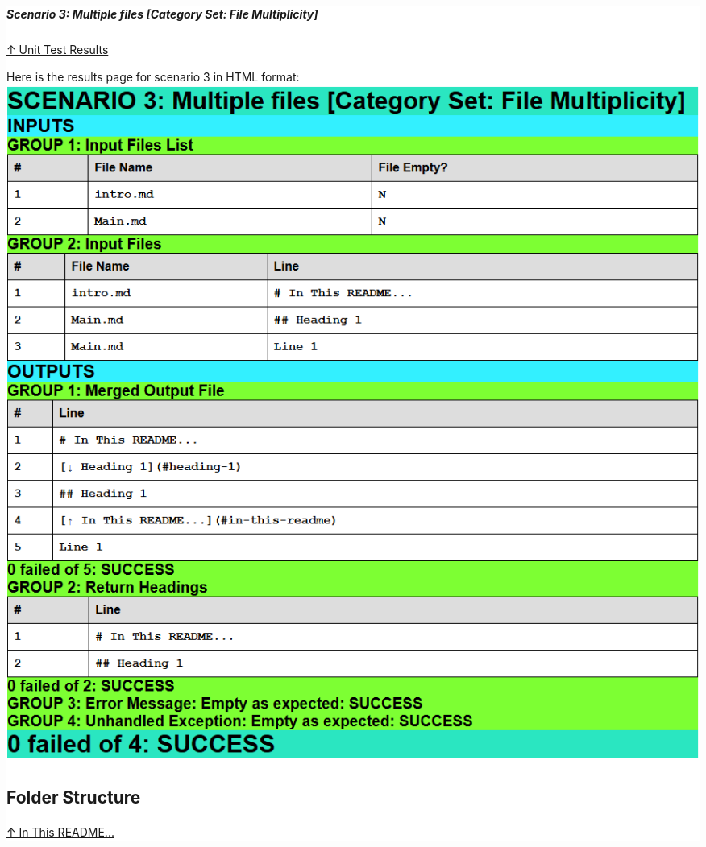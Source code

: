 ##### Scenario 3: Multiple files [Category Set: File Multiplicity]
[&uarr; Unit Test Results](#unit-test-results)<br />

Here is the results page for scenario 3 in HTML format:
<img src="png/scenario 3.png">
## Folder Structure
[&uarr; In This README...](#in-this-readme)<br />
